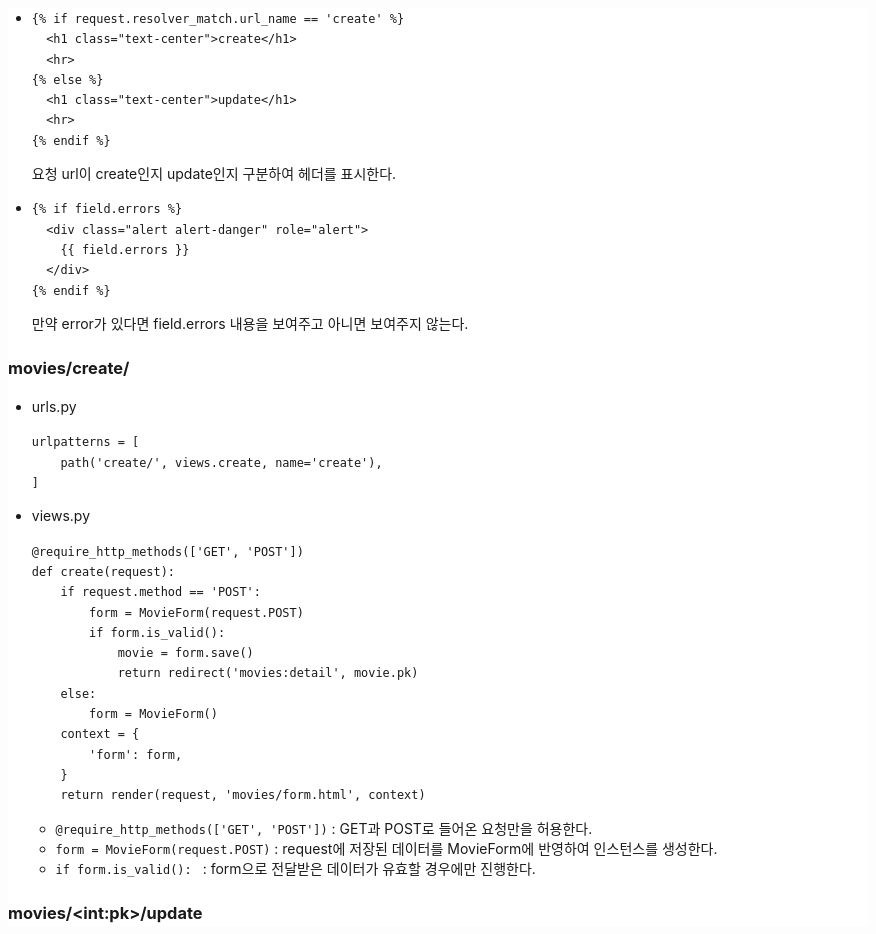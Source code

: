 - ```
  {% if request.resolver_match.url_name == 'create' %}
    <h1 class="text-center">create</h1>
    <hr>
  {% else %}
    <h1 class="text-center">update</h1>
    <hr>
  {% endif %}
  ```

  요청 url이 create인지 update인지 구분하여 헤더를 표시한다.

- ```
  {% if field.errors %}
    <div class="alert alert-danger" role="alert">
      {{ field.errors }}
    </div>
  {% endif %}
  ```

  만약 error가 있다면 field.errors 내용을 보여주고 아니면 보여주지 않는다.

### movies/create/

- urls.py

  ```
  urlpatterns = [
      path('create/', views.create, name='create'),
  ]
  ```

- views.py

  ```
  @require_http_methods(['GET', 'POST'])
  def create(request):
      if request.method == 'POST':
          form = MovieForm(request.POST)
          if form.is_valid():
              movie = form.save()
              return redirect('movies:detail', movie.pk)
      else:
          form = MovieForm()
      context = {
          'form': form,
      }
      return render(request, 'movies/form.html', context)
  ```

  - `@require_http_methods(['GET', 'POST'])` : GET과 POST로 들어온 요청만을 허용한다.
  - `form = MovieForm(request.POST)` : request에 저장된 데이터를 MovieForm에 반영하여 인스턴스를 생성한다.
  - `if form.is_valid(): ` : form으로 전달받은 데이터가 유효할 경우에만 진행한다.

### movies/\<int:pk>/update
